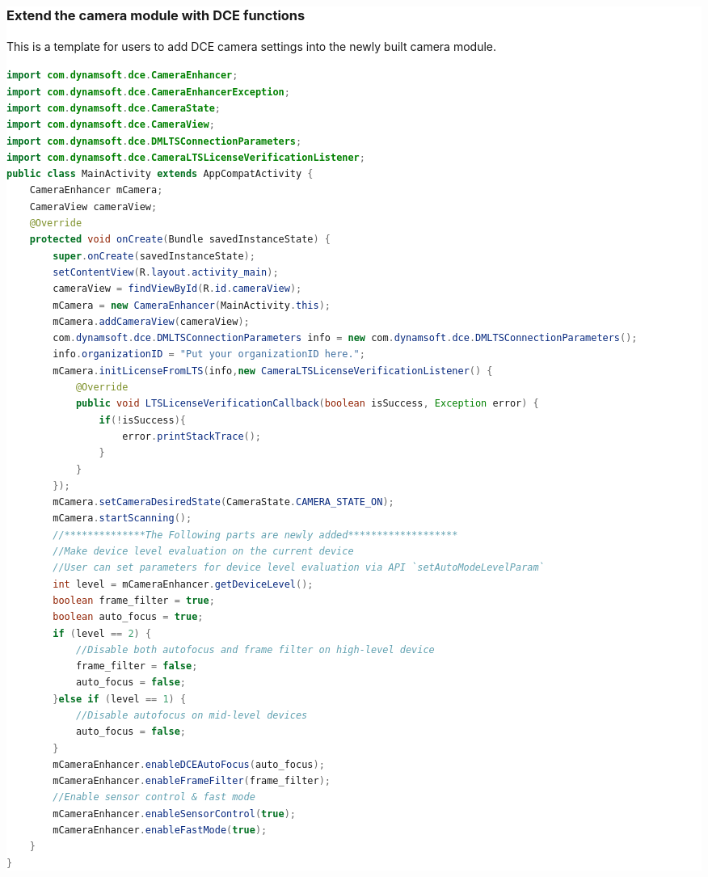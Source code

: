 ### Extend the camera module with DCE functions

This is a template for users to add DCE camera settings into the newly built camera module.

```java
import com.dynamsoft.dce.CameraEnhancer;
import com.dynamsoft.dce.CameraEnhancerException;
import com.dynamsoft.dce.CameraState;
import com.dynamsoft.dce.CameraView;
import com.dynamsoft.dce.DMLTSConnectionParameters;
import com.dynamsoft.dce.CameraLTSLicenseVerificationListener;
public class MainActivity extends AppCompatActivity {
    CameraEnhancer mCamera;
    CameraView cameraView;
    @Override
    protected void onCreate(Bundle savedInstanceState) {
        super.onCreate(savedInstanceState);    
        setContentView(R.layout.activity_main);
        cameraView = findViewById(R.id.cameraView);
        mCamera = new CameraEnhancer(MainActivity.this);
        mCamera.addCameraView(cameraView);
        com.dynamsoft.dce.DMLTSConnectionParameters info = new com.dynamsoft.dce.DMLTSConnectionParameters();
        info.organizationID = "Put your organizationID here.";
        mCamera.initLicenseFromLTS(info,new CameraLTSLicenseVerificationListener() {
            @Override
            public void LTSLicenseVerificationCallback(boolean isSuccess, Exception error) {
                if(!isSuccess){
                    error.printStackTrace();
                }
            }
        });
        mCamera.setCameraDesiredState(CameraState.CAMERA_STATE_ON);
        mCamera.startScanning();
        //**************The Following parts are newly added*******************
        //Make device level evaluation on the current device
        //User can set parameters for device level evaluation via API `setAutoModeLevelParam`         
        int level = mCameraEnhancer.getDeviceLevel();
        boolean frame_filter = true;
        boolean auto_focus = true;
        if (level == 2) {
            //Disable both autofocus and frame filter on high-level device
            frame_filter = false;
            auto_focus = false;
        }else if (level == 1) {
            //Disable autofocus on mid-level devices
            auto_focus = false;
        }
        mCameraEnhancer.enableDCEAutoFocus(auto_focus);
        mCameraEnhancer.enableFrameFilter(frame_filter);
        //Enable sensor control & fast mode
        mCameraEnhancer.enableSensorControl(true);        
        mCameraEnhancer.enableFastMode(true);
    }
}
```
